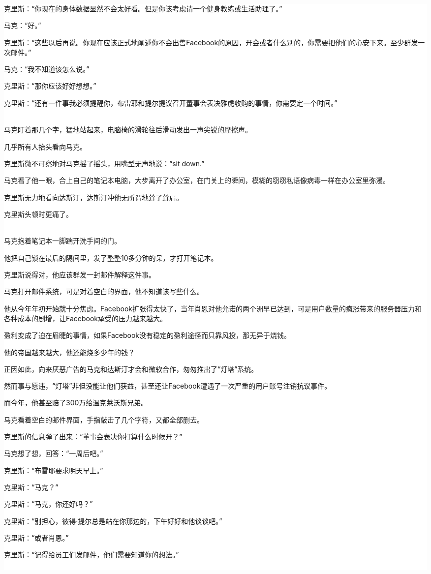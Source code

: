 克里斯：“你现在的身体数据显然不会太好看。但是你该考虑请一个健身教练或生活助理了。”

马克：“好。”

克里斯：“这些以后再说。你现在应该正式地阐述你不会出售Facebook的原因，开会或者什么别的，你需要把他们的心安下来。至少群发一次邮件。”

马克：“我不知道该怎么说。”

克里斯：“那你应该好好想想。”

克里斯：“还有一件事我必须提醒你，布雷耶和提尔提议召开董事会表决雅虎收购的事情，你需要定一个时间。”
<br><br/>

马克盯着那几个字，猛地站起来，电脑椅的滑轮往后滑动发出一声尖锐的摩擦声。

几乎所有人抬头看向马克。

克里斯微不可察地对马克摇了摇头，用嘴型无声地说：“sit down.”

马克看了他一眼，合上自己的笔记本电脑，大步离开了办公室，在门关上的瞬间，模糊的窃窃私语像病毒一样在办公室里弥漫。

克里斯无力地看向达斯汀，达斯汀冲他无所谓地耸了耸肩。

克里斯头顿时更痛了。
<br><br/>

马克抱着笔记本一脚踹开洗手间的门。

他把自己锁在最后的隔间里，发了整整10多分钟的呆，才打开笔记本。

克里斯说得对，他应该群发一封邮件解释这件事。

马克打开邮件系统，可是对着空白的界面，他不知道该写些什么。

他从今年年初开始就十分焦虑。Facebook扩张得太快了，当年肖恩对他允诺的两个洲早已达到，可是用户数量的疯涨带来的服务器压力和各种成本的剧增，让Facebook承受的压力越来越大。

盈利变成了迫在眉睫的事情，如果Facebook没有稳定的盈利途径而只靠风投，那无异于烧钱。

他的帝国越来越大，他还能烧多少年的钱？

正因如此，向来厌恶广告的马克和达斯汀才会和微软合作，匆匆推出了“灯塔”系统。

然而事与愿违，“灯塔”非但没能让他们获益，甚至还让Facebook遭遇了一次严重的用户账号注销抗议事件。

而今年，他甚至赔了300万给温克莱沃斯兄弟。

马克看着空白的邮件界面，手指敲击了几个字符，又都全部删去。

克里斯的信息弹了出来：“董事会表决你打算什么时候开？”

马克想了想，回答：“一周后吧。”

克里斯：“布雷耶要求明天早上。”

克里斯：“马克？”

克里斯：“马克，你还好吗？”

克里斯：“别担心，彼得·提尔总是站在你那边的，下午好好和他谈谈吧。”

克里斯：“或者肖恩。”

克里斯：“记得给员工们发邮件，他们需要知道你的想法。”
<br><br/>
